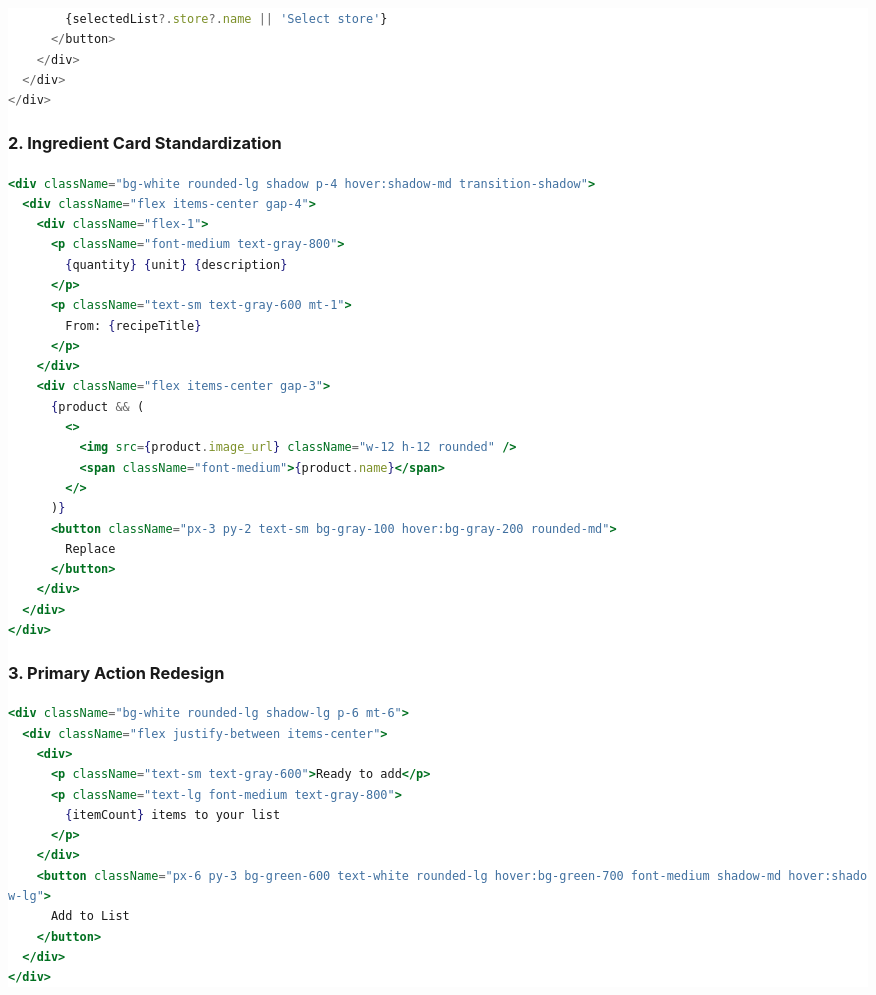 ```jsx
        {selectedList?.store?.name || 'Select store'}
      </button>
    </div>
  </div>
</div>
```

### 2. Ingredient Card Standardization

```jsx
<div className="bg-white rounded-lg shadow p-4 hover:shadow-md transition-shadow">
  <div className="flex items-center gap-4">
    <div className="flex-1">
      <p className="font-medium text-gray-800">
        {quantity} {unit} {description}
      </p>
      <p className="text-sm text-gray-600 mt-1">
        From: {recipeTitle}
      </p>
    </div>
    <div className="flex items-center gap-3">
      {product && (
        <>
          <img src={product.image_url} className="w-12 h-12 rounded" />
          <span className="font-medium">{product.name}</span>
        </>
      )}
      <button className="px-3 py-2 text-sm bg-gray-100 hover:bg-gray-200 rounded-md">
        Replace
      </button>
    </div>
  </div>
</div>
```

### 3. Primary Action Redesign

```jsx
<div className="bg-white rounded-lg shadow-lg p-6 mt-6">
  <div className="flex justify-between items-center">
    <div>
      <p className="text-sm text-gray-600">Ready to add</p>
      <p className="text-lg font-medium text-gray-800">
        {itemCount} items to your list
      </p>
    </div>
    <button className="px-6 py-3 bg-green-600 text-white rounded-lg hover:bg-green-700 font-medium shadow-md hover:shadow-lg">
      Add to List
    </button>
  </div>
</div>
```
